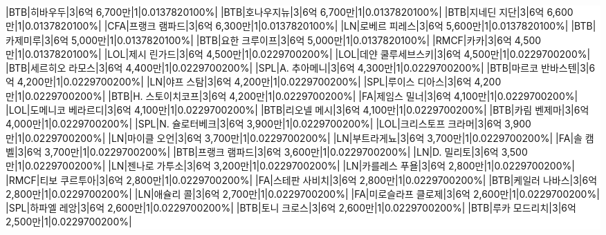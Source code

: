 |BTB|히바우두|3|6억 6,700만|1|0.0137820100%|
|BTB|호나우지뉴|3|6억 6,700만|1|0.0137820100%|
|BTB|지네딘 지단|3|6억 6,600만|1|0.0137820100%|
|CFA|프랭크 램파드|3|6억 6,300만|1|0.0137820100%|
|LN|로베르 피레스|3|6억 5,600만|1|0.0137820100%|
|BTB|카제미루|3|6억 5,000만|1|0.0137820100%|
|BTB|요한 크루이프|3|6억 5,000만|1|0.0137820100%|
|RMCF|카카|3|6억 4,500만|1|0.0137820100%|
|LOL|제시 린가드|3|6억 4,500만|1|0.0229700200%|
|LOL|데얀 쿨루세브스키|3|6억 4,500만|1|0.0229700200%|
|BTB|세르히오 라모스|3|6억 4,400만|1|0.0229700200%|
|SPL|A. 추아메니|3|6억 4,300만|1|0.0229700200%|
|BTB|마르코 반바스텐|3|6억 4,200만|1|0.0229700200%|
|LN|야프 스탐|3|6억 4,200만|1|0.0229700200%|
|SPL|루이스 디아스|3|6억 4,200만|1|0.0229700200%|
|BTB|H. 스토이치코프|3|6억 4,200만|1|0.0229700200%|
|FA|제임스 밀너|3|6억 4,100만|1|0.0229700200%|
|LOL|도메니코 베라르디|3|6억 4,100만|1|0.0229700200%|
|BTB|리오넬 메시|3|6억 4,100만|1|0.0229700200%|
|BTB|카림 벤제마|3|6억 4,000만|1|0.0229700200%|
|SPL|N. 슐로터베크|3|6억 3,900만|1|0.0229700200%|
|LOL|크리스토프 크라머|3|6억 3,900만|1|0.0229700200%|
|LN|마이클 오언|3|6억 3,700만|1|0.0229700200%|
|LN|부트라게뇨|3|6억 3,700만|1|0.0229700200%|
|FA|솔 캠벨|3|6억 3,700만|1|0.0229700200%|
|BTB|프랭크 램파드|3|6억 3,600만|1|0.0229700200%|
|LN|D. 밀리토|3|6억 3,500만|1|0.0229700200%|
|LN|젠나로 가투소|3|6억 3,200만|1|0.0229700200%|
|LN|카를레스 푸욜|3|6억 2,800만|1|0.0229700200%|
|RMCF|티보 쿠르투아|3|6억 2,800만|1|0.0229700200%|
|FA|스테판 사비치|3|6억 2,800만|1|0.0229700200%|
|BTB|케일러 나바스|3|6억 2,800만|1|0.0229700200%|
|LN|애슐리 콜|3|6억 2,700만|1|0.0229700200%|
|FA|미로슬라프 클로제|3|6억 2,600만|1|0.0229700200%|
|SPL|하파엘 레앙|3|6억 2,600만|1|0.0229700200%|
|BTB|토니 크로스|3|6억 2,600만|1|0.0229700200%|
|BTB|루카 모드리치|3|6억 2,500만|1|0.0229700200%|